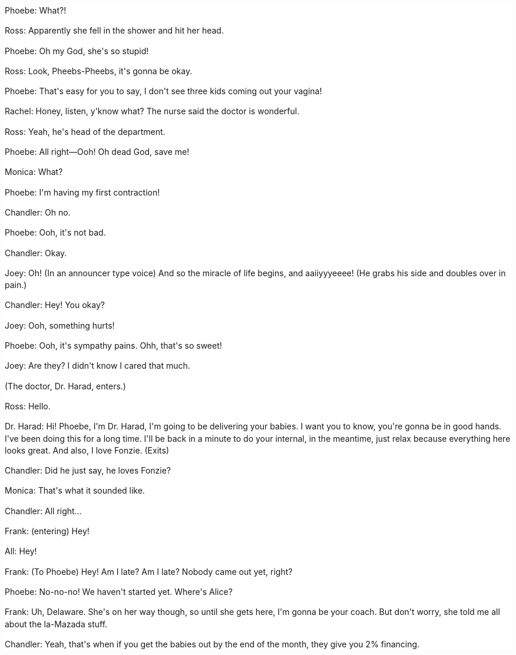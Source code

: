 Phoebe: What?!

Ross: Apparently she fell in the shower and hit her head.

Phoebe: Oh my God, she's so stupid!

Ross: Look, Pheebs-Pheebs, it's gonna be okay.

Phoebe: That's easy for you to say, I don't see three kids coming out your vagina!

Rachel: Honey, listen, y'know what? The nurse said the doctor is wonderful.

Ross: Yeah, he's head of the department.

Phoebe: All right—Ooh! Oh dead God, save me!

Monica: What?

Phoebe: I'm having my first contraction!

Chandler: Oh no.

Phoebe: Ooh, it's not bad.

Chandler: Okay.

Joey: Oh! (In an announcer type voice) And so the miracle of life begins, and aaiiyyyeeee! (He grabs his side and doubles over in pain.)

Chandler: Hey! You okay?

Joey: Ooh, something hurts!

Phoebe: Ooh, it's sympathy pains. Ohh, that's so sweet!

Joey: Are they? I didn't know I cared that much.

(The doctor, Dr. Harad, enters.)

Ross: Hello.

Dr. Harad: Hi! Phoebe, I'm Dr. Harad, I'm going to be delivering your babies. I want you to know, you're gonna be in good hands. I've been doing this for a long time. I'll be back in a minute to do your internal, in the meantime, just relax because everything here looks great. And also, I love Fonzie. (Exits)

Chandler: Did he just say, he loves Fonzie?

Monica: That's what it sounded like.

Chandler: All right…

Frank: (entering) Hey!

All: Hey!

Frank: (To Phoebe) Hey! Am I late? Am I late? Nobody came out yet, right?

Phoebe: No-no-no! We haven't started yet. Where's Alice?

Frank: Uh, Delaware. She's on her way though, so until she gets here, I'm gonna be your coach. But don't worry, she told me all about the la-Mazada stuff.

Chandler: Yeah, that's when if you get the babies out by the end of the month, they give you 2% financing.
